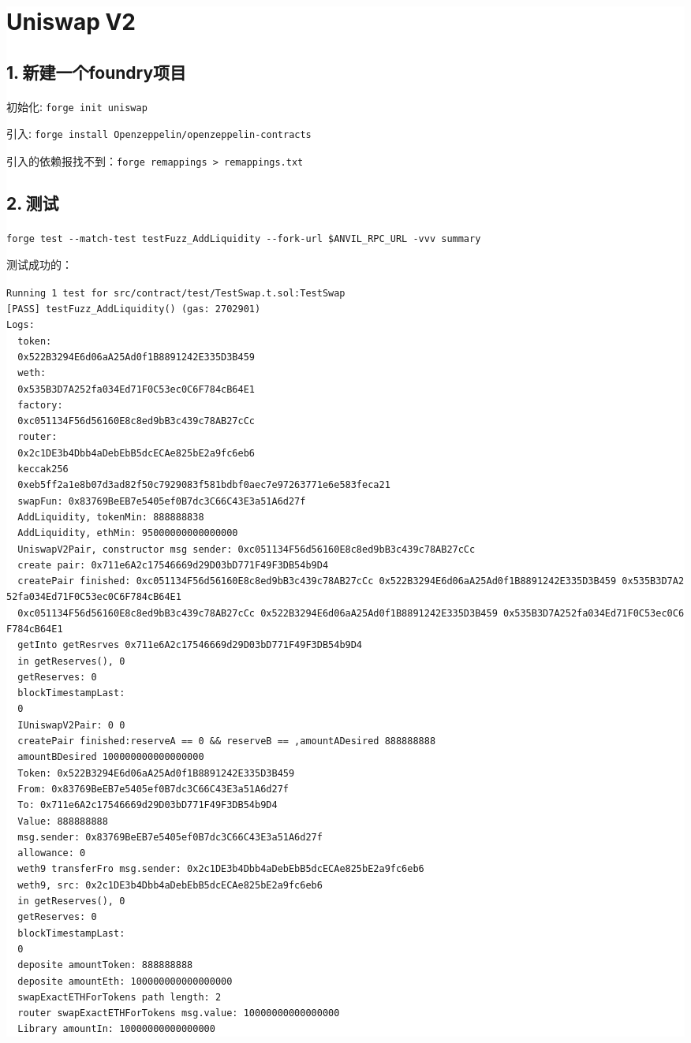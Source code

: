 # Uniswap V2

## 1. 新建一个foundry项目

初始化: `forge init uniswap`

引入: `forge install Openzeppelin/openzeppelin-contracts`

引入的依赖报找不到：`forge remappings > remappings.txt`

## 2. 测试

`forge test --match-test testFuzz_AddLiquidity --fork-url $ANVIL_RPC_URL -vvv summary`

测试成功的：

```
Running 1 test for src/contract/test/TestSwap.t.sol:TestSwap
[PASS] testFuzz_AddLiquidity() (gas: 2702901)
Logs:
  token:
  0x522B3294E6d06aA25Ad0f1B8891242E335D3B459
  weth:
  0x535B3D7A252fa034Ed71F0C53ec0C6F784cB64E1
  factory:
  0xc051134F56d56160E8c8ed9bB3c439c78AB27cCc
  router:
  0x2c1DE3b4Dbb4aDebEbB5dcECAe825bE2a9fc6eb6
  keccak256
  0xeb5ff2a1e8b07d3ad82f50c7929083f581bdbf0aec7e97263771e6e583feca21
  swapFun: 0x83769BeEB7e5405ef0B7dc3C66C43E3a51A6d27f
  AddLiquidity, tokenMin: 888888838
  AddLiquidity, ethMin: 95000000000000000
  UniswapV2Pair, constructor msg sender: 0xc051134F56d56160E8c8ed9bB3c439c78AB27cCc
  create pair: 0x711e6A2c17546669d29D03bD771F49F3DB54b9D4
  createPair finished: 0xc051134F56d56160E8c8ed9bB3c439c78AB27cCc 0x522B3294E6d06aA25Ad0f1B8891242E335D3B459 0x535B3D7A252fa034Ed71F0C53ec0C6F784cB64E1
  0xc051134F56d56160E8c8ed9bB3c439c78AB27cCc 0x522B3294E6d06aA25Ad0f1B8891242E335D3B459 0x535B3D7A252fa034Ed71F0C53ec0C6F784cB64E1
  getInto getResrves 0x711e6A2c17546669d29D03bD771F49F3DB54b9D4
  in getReserves(), 0
  getReserves: 0
  blockTimestampLast:
  0
  IUniswapV2Pair: 0 0
  createPair finished:reserveA == 0 && reserveB == ,amountADesired 888888888
  amountBDesired 100000000000000000
  Token: 0x522B3294E6d06aA25Ad0f1B8891242E335D3B459
  From: 0x83769BeEB7e5405ef0B7dc3C66C43E3a51A6d27f
  To: 0x711e6A2c17546669d29D03bD771F49F3DB54b9D4
  Value: 888888888
  msg.sender: 0x83769BeEB7e5405ef0B7dc3C66C43E3a51A6d27f
  allowance: 0
  weth9 transferFro msg.sender: 0x2c1DE3b4Dbb4aDebEbB5dcECAe825bE2a9fc6eb6
  weth9, src: 0x2c1DE3b4Dbb4aDebEbB5dcECAe825bE2a9fc6eb6
  in getReserves(), 0
  getReserves: 0
  blockTimestampLast:
  0
  deposite amountToken: 888888888
  deposite amountEth: 100000000000000000
  swapExactETHForTokens path length: 2
  router swapExactETHForTokens msg.value: 10000000000000000
  Library amountIn: 10000000000000000
```

  [amounts.length - 1]: 80587634